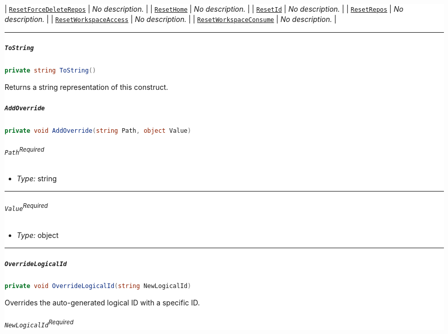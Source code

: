 | <code><a href="#@cdktf/provider-databricks.user.User.resetForceDeleteRepos">ResetForceDeleteRepos</a></code> | *No description.* |
| <code><a href="#@cdktf/provider-databricks.user.User.resetHome">ResetHome</a></code> | *No description.* |
| <code><a href="#@cdktf/provider-databricks.user.User.resetId">ResetId</a></code> | *No description.* |
| <code><a href="#@cdktf/provider-databricks.user.User.resetRepos">ResetRepos</a></code> | *No description.* |
| <code><a href="#@cdktf/provider-databricks.user.User.resetWorkspaceAccess">ResetWorkspaceAccess</a></code> | *No description.* |
| <code><a href="#@cdktf/provider-databricks.user.User.resetWorkspaceConsume">ResetWorkspaceConsume</a></code> | *No description.* |

---

##### `ToString` <a name="ToString" id="@cdktf/provider-databricks.user.User.toString"></a>

```csharp
private string ToString()
```

Returns a string representation of this construct.

##### `AddOverride` <a name="AddOverride" id="@cdktf/provider-databricks.user.User.addOverride"></a>

```csharp
private void AddOverride(string Path, object Value)
```

###### `Path`<sup>Required</sup> <a name="Path" id="@cdktf/provider-databricks.user.User.addOverride.parameter.path"></a>

- *Type:* string

---

###### `Value`<sup>Required</sup> <a name="Value" id="@cdktf/provider-databricks.user.User.addOverride.parameter.value"></a>

- *Type:* object

---

##### `OverrideLogicalId` <a name="OverrideLogicalId" id="@cdktf/provider-databricks.user.User.overrideLogicalId"></a>

```csharp
private void OverrideLogicalId(string NewLogicalId)
```

Overrides the auto-generated logical ID with a specific ID.

###### `NewLogicalId`<sup>Required</sup> <a name="NewLogicalId" id="@cdktf/provider-databricks.user.User.overrideLogicalId.parameter.newLogicalId"></a>
